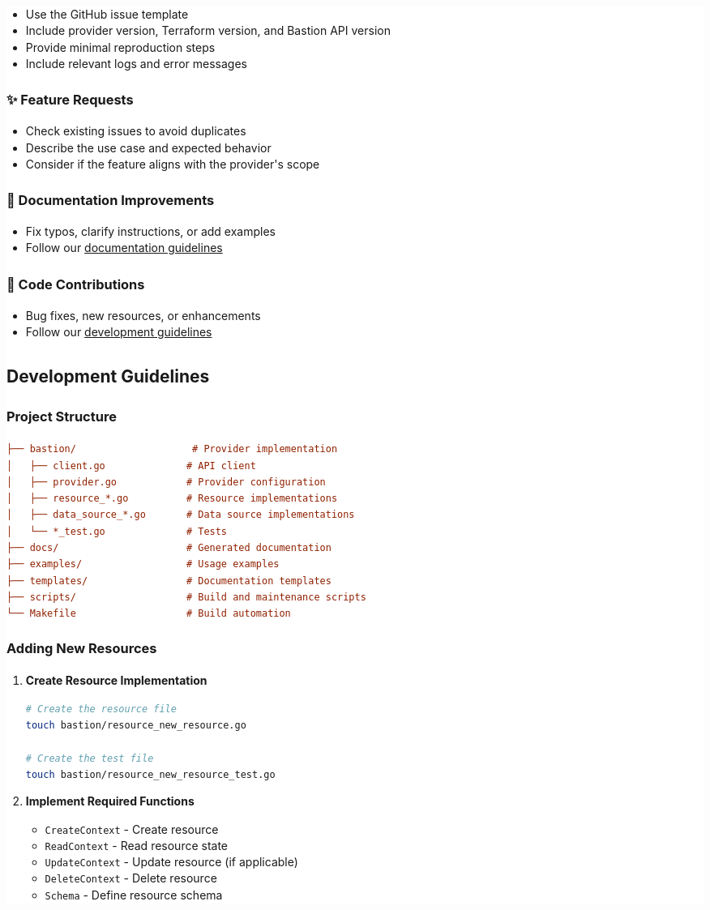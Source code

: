- Use the GitHub issue template
- Include provider version, Terraform version, and Bastion API version
- Provide minimal reproduction steps
- Include relevant logs and error messages

### ✨ Feature Requests

- Check existing issues to avoid duplicates
- Describe the use case and expected behavior
- Consider if the feature aligns with the provider's scope

### 📖 Documentation Improvements

- Fix typos, clarify instructions, or add examples
- Follow our [documentation guidelines](#documentation-guidelines)

### 🔧 Code Contributions

- Bug fixes, new resources, or enhancements
- Follow our [development guidelines](#development-guidelines)

## Development Guidelines

### Project Structure

```ini
├── bastion/                    # Provider implementation
│   ├── client.go              # API client
│   ├── provider.go            # Provider configuration
│   ├── resource_*.go          # Resource implementations
│   ├── data_source_*.go       # Data source implementations
│   └── *_test.go              # Tests
├── docs/                      # Generated documentation
├── examples/                  # Usage examples
├── templates/                 # Documentation templates
├── scripts/                   # Build and maintenance scripts
└── Makefile                   # Build automation
```

### Adding New Resources

1. **Create Resource Implementation**

   ```bash
   # Create the resource file
   touch bastion/resource_new_resource.go
   
   # Create the test file
   touch bastion/resource_new_resource_test.go
   ```

2. **Implement Required Functions**
   - `CreateContext` - Create resource
   - `ReadContext` - Read resource state
   - `UpdateContext` - Update resource (if applicable)
   - `DeleteContext` - Delete resource
   - `Schema` - Define resource schema
